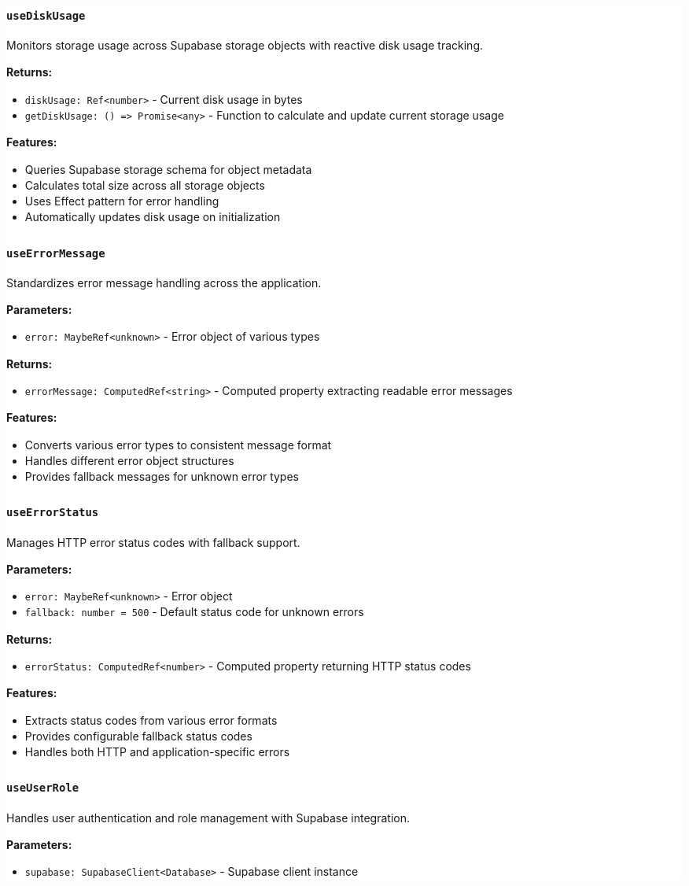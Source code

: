 ### `useDiskUsage`

Monitors storage usage across Supabase storage objects with reactive disk usage tracking.

**Returns:**

- `diskUsage: Ref<number>` - Current disk usage in bytes
- `getDiskUsage: () => Promise<any>` - Function to calculate and update current storage usage

**Features:**

- Queries Supabase storage schema for object metadata
- Calculates total size across all storage objects
- Uses Effect pattern for error handling
- Automatically updates disk usage on initialization

### `useErrorMessage`

Standardizes error message handling across the application.

**Parameters:**

- `error: MaybeRef<unknown>` - Error object of various types

**Returns:**

- `errorMessage: ComputedRef<string>` - Computed property extracting readable error messages

**Features:**

- Converts various error types to consistent message format
- Handles different error object structures
- Provides fallback messages for unknown error types

### `useErrorStatus`

Manages HTTP error status codes with fallback support.

**Parameters:**

- `error: MaybeRef<unknown>` - Error object
- `fallback: number = 500` - Default status code for unknown errors

**Returns:**

- `errorStatus: ComputedRef<number>` - Computed property returning HTTP status codes

**Features:**

- Extracts status codes from various error formats
- Provides configurable fallback status codes
- Handles both HTTP and application-specific errors

### `useUserRole`

Handles user authentication and role management with Supabase integration.

**Parameters:**

- `supabase: SupabaseClient<Database>` - Supabase client instance
